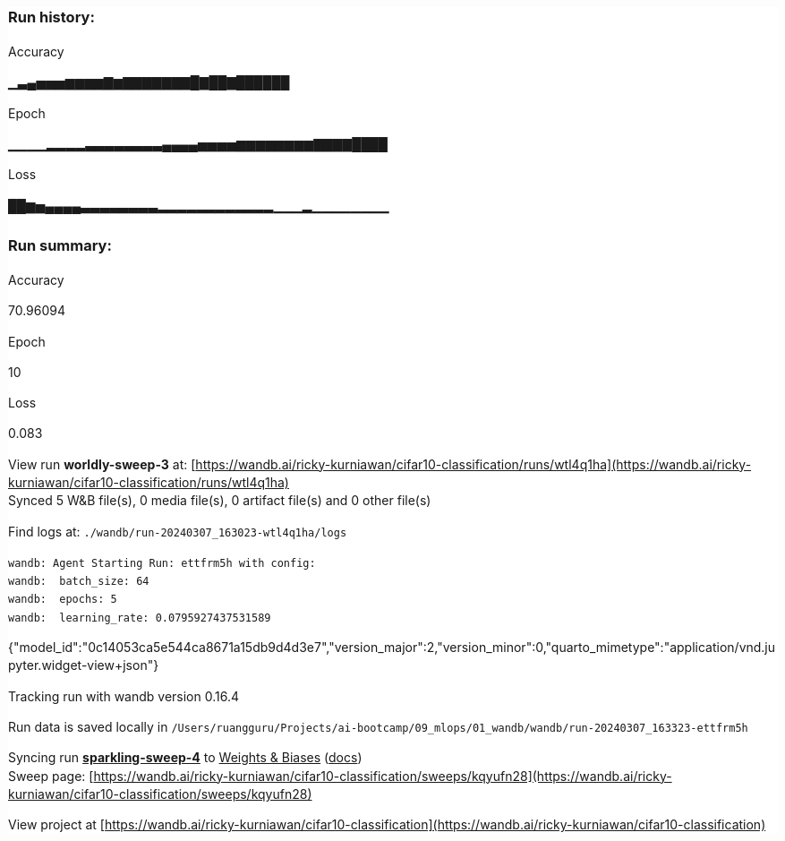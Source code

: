 ### Run history:

  

Accuracy

▁▃▄▅▅▅▆▆▆▆▇▆▇▇▇▇▇▇▇█▇██▇██████

Epoch

▁▁▁▁▂▂▂▂▃▃▃▃▃▃▃▃▄▄▄▄▅▅▅▅▆▆▆▆▆▆▆▆▇▇▇▇████

Loss

██▆▅▄▄▄▄▃▃▃▃▃▃▃▃▂▂▂▂▂▂▂▂▂▂▂▂▁▁▁▂▁▁▁▁▁▁▁▁

  

### Run summary:

  

Accuracy

70.96094

Epoch

10

Loss

0.083

  

View run **worldly-sweep-3** at: [https://wandb.ai/ricky-kurniawan/cifar10-classification/runs/wtl4q1ha](https://wandb.ai/ricky-kurniawan/cifar10-classification/runs/wtl4q1ha)  
Synced 5 W&B file(s), 0 media file(s), 0 artifact file(s) and 0 other file(s)

Find logs at: `./wandb/run-20240307_163023-wtl4q1ha/logs`

    wandb: Agent Starting Run: ettfrm5h with config:
    wandb:  batch_size: 64
    wandb:  epochs: 5
    wandb:  learning_rate: 0.0795927437531589

{"model\_id":"0c14053ca5e544ca8671a15db9d4d3e7","version\_major":2,"version\_minor":0,"quarto\_mimetype":"application/vnd.jupyter.widget-view+json"}

Tracking run with wandb version 0.16.4

Run data is saved locally in `/Users/ruangguru/Projects/ai-bootcamp/09_mlops/01_wandb/wandb/run-20240307_163323-ettfrm5h`

Syncing run **[sparkling-sweep-4](https://wandb.ai/ricky-kurniawan/cifar10-classification/runs/ettfrm5h)** to [Weights & Biases](https://wandb.ai/ricky-kurniawan/cifar10-classification) ([docs](https://wandb.me/run))  
Sweep page: [https://wandb.ai/ricky-kurniawan/cifar10-classification/sweeps/kqyufn28](https://wandb.ai/ricky-kurniawan/cifar10-classification/sweeps/kqyufn28)

View project at [https://wandb.ai/ricky-kurniawan/cifar10-classification](https://wandb.ai/ricky-kurniawan/cifar10-classification)
